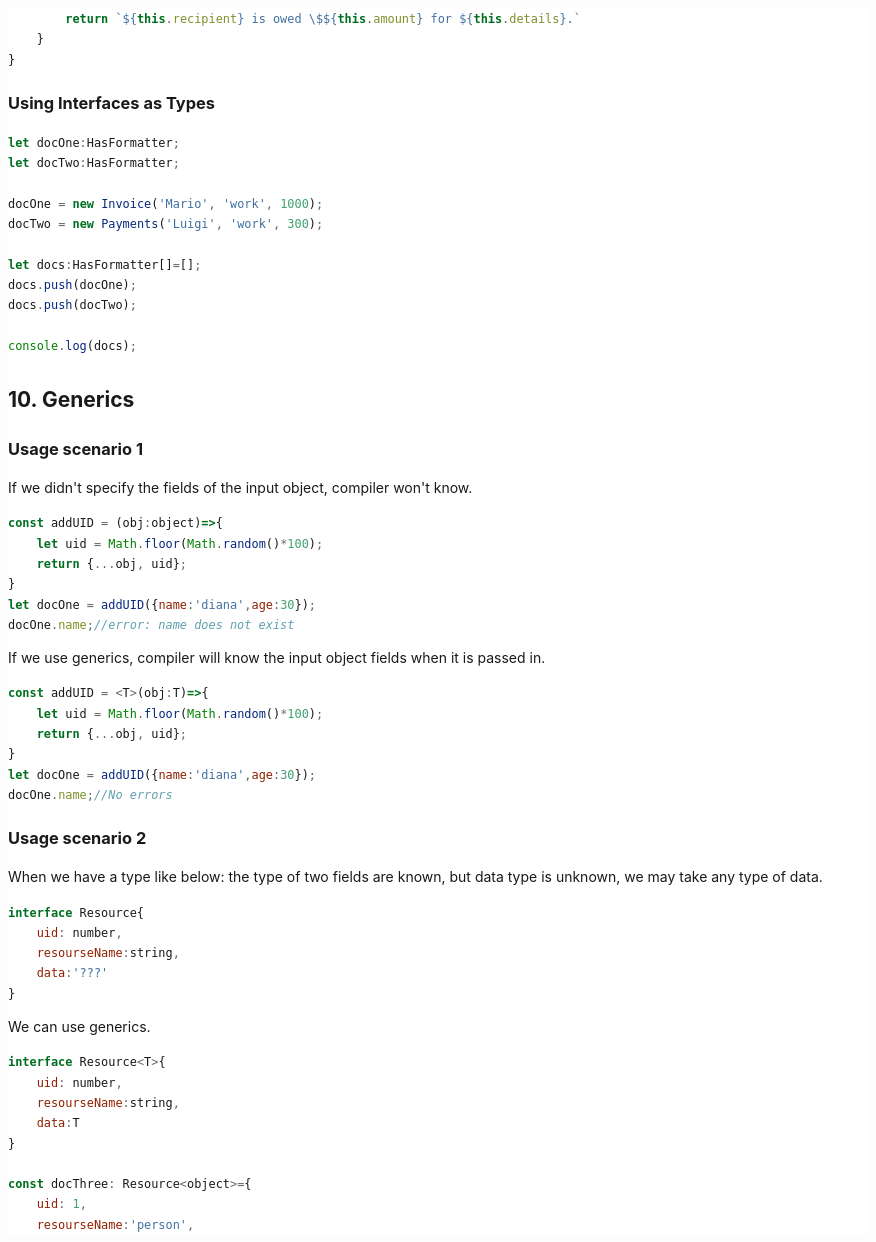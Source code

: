 ```javascript
        return `${this.recipient} is owed \$${this.amount} for ${this.details}.`
    }
}
```
### Using Interfaces as Types
```javascript
let docOne:HasFormatter;
let docTwo:HasFormatter;

docOne = new Invoice('Mario', 'work', 1000);
docTwo = new Payments('Luigi', 'work', 300);

let docs:HasFormatter[]=[];
docs.push(docOne);
docs.push(docTwo);

console.log(docs);
```


## 10. Generics

### Usage scenario 1
If we didn't specify the fields of the input object, compiler won't know.
```javascript
const addUID = (obj:object)=>{
    let uid = Math.floor(Math.random()*100);
    return {...obj, uid};
}
let docOne = addUID({name:'diana',age:30});
docOne.name;//error: name does not exist
```
If we use generics, compiler will know the input object fields when it is passed in.
```javascript
const addUID = <T>(obj:T)=>{
    let uid = Math.floor(Math.random()*100);
    return {...obj, uid};
}
let docOne = addUID({name:'diana',age:30});
docOne.name;//No errors
```

### Usage scenario 2
When we have a type like below: the type of two fields are known, but data type is unknown, we may take any type of data.
```javascript
interface Resource{
    uid: number,
    resourseName:string,
    data:'???'
}
```
We can use generics.
```javascript
interface Resource<T>{
    uid: number,
    resourseName:string,
    data:T
}

const docThree: Resource<object>={
    uid: 1,
    resourseName:'person',
```